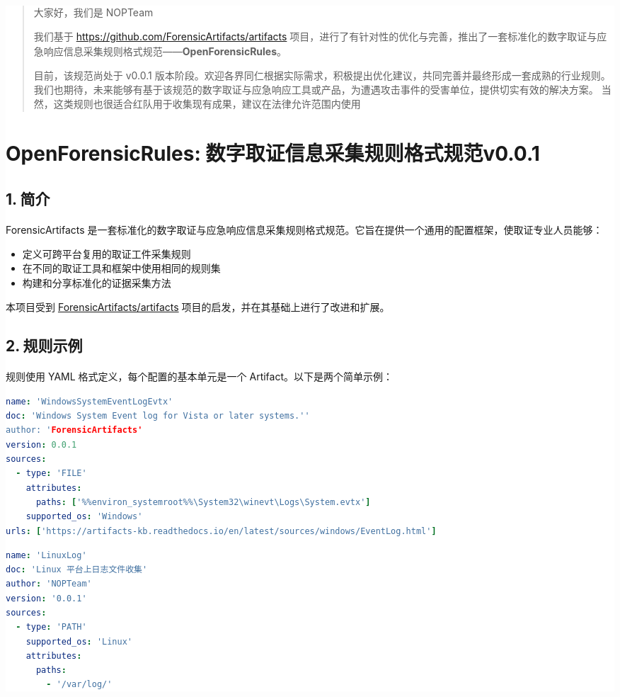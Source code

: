 > 大家好，我们是 NOPTeam
> 
> 我们基于 https://github.com/ForensicArtifacts/artifacts 项目，进行了有针对性的优化与完善，推出了一套标准化的数字取证与应急响应信息采集规则格式规范——**OpenForensicRules**。
> 
> 目前，该规范尚处于 v0.0.1 版本阶段。欢迎各界同仁根据实际需求，积极提出优化建议，共同完善并最终形成一套成熟的行业规则。我们也期待，未来能够有基于该规范的数字取证与应急响应工具或产品，为遭遇攻击事件的受害单位，提供切实有效的解决方案。
当然，这类规则也很适合红队用于收集现有成果，建议在法律允许范围内使用


# OpenForensicRules: 数字取证信息采集规则格式规范v0.0.1



## 1. 简介

ForensicArtifacts 是一套标准化的数字取证与应急响应信息采集规则格式规范。它旨在提供一个通用的配置框架，使取证专业人员能够：

- 定义可跨平台复用的取证工件采集规则
- 在不同的取证工具和框架中使用相同的规则集
- 构建和分享标准化的证据采集方法

本项目受到 [ForensicArtifacts/artifacts](https://github.com/ForensicArtifacts/artifacts) 项目的启发，并在其基础上进行了改进和扩展。



## 2. 规则示例

规则使用 YAML 格式定义，每个配置的基本单元是一个 Artifact。以下是两个简单示例：

```yaml
name: 'WindowsSystemEventLogEvtx'
doc: 'Windows System Event log for Vista or later systems.''
author: 'ForensicArtifacts'
version: 0.0.1
sources:
  - type: 'FILE'
    attributes: 
      paths: ['%%environ_systemroot%%\System32\winevt\Logs\System.evtx']
    supported_os: 'Windows'
urls: ['https://artifacts-kb.readthedocs.io/en/latest/sources/windows/EventLog.html']
```

```yaml
name: 'LinuxLog'
doc: 'Linux 平台上日志文件收集'
author: 'NOPTeam'
version: '0.0.1'
sources:
  - type: 'PATH'
    supported_os: 'Linux'
    attributes:
      paths:
        - '/var/log/'
```
